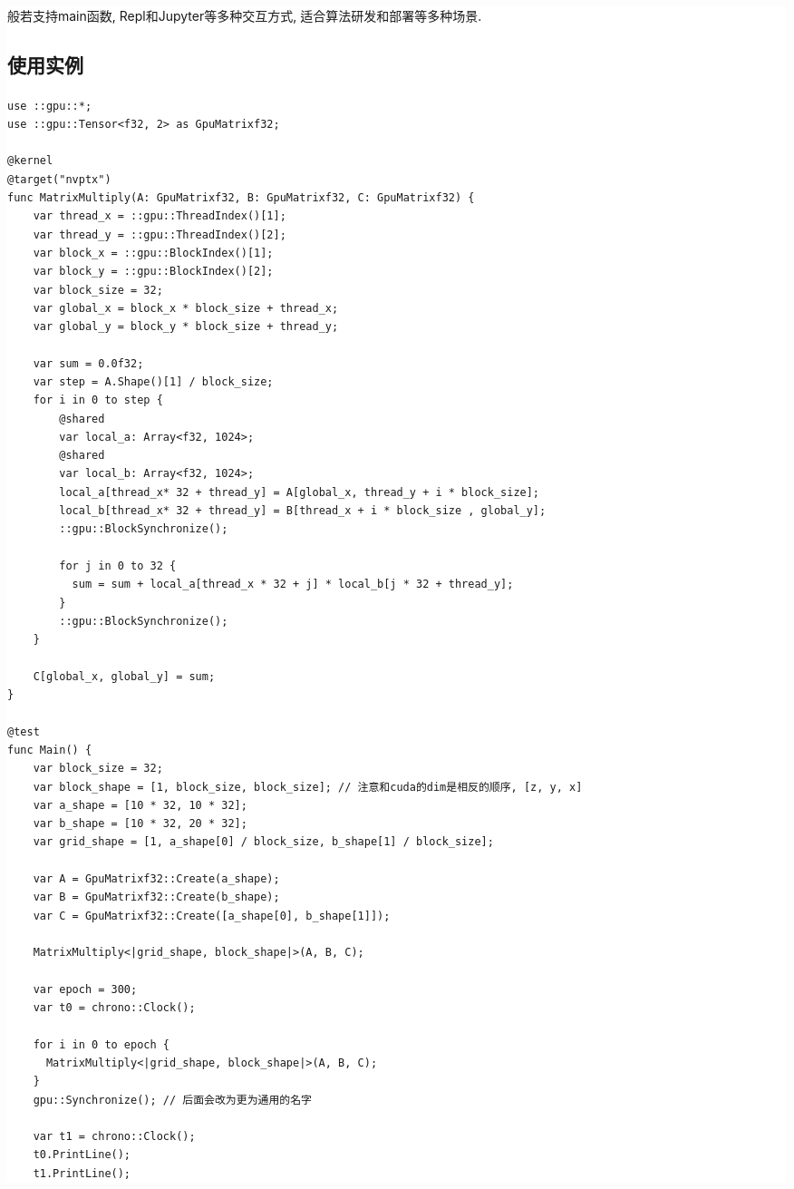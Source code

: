 般若支持main函数, Repl和Jupyter等多种交互方式, 适合算法研发和部署等多种场景.

## 使用实例

```prjana
use ::gpu::*;
use ::gpu::Tensor<f32, 2> as GpuMatrixf32;

@kernel
@target("nvptx")
func MatrixMultiply(A: GpuMatrixf32, B: GpuMatrixf32, C: GpuMatrixf32) {
    var thread_x = ::gpu::ThreadIndex()[1];
    var thread_y = ::gpu::ThreadIndex()[2];
    var block_x = ::gpu::BlockIndex()[1];
    var block_y = ::gpu::BlockIndex()[2];
    var block_size = 32;
    var global_x = block_x * block_size + thread_x;
    var global_y = block_y * block_size + thread_y;

    var sum = 0.0f32;
    var step = A.Shape()[1] / block_size;
    for i in 0 to step {
        @shared
        var local_a: Array<f32, 1024>;
        @shared
        var local_b: Array<f32, 1024>;
        local_a[thread_x* 32 + thread_y] = A[global_x, thread_y + i * block_size];
        local_b[thread_x* 32 + thread_y] = B[thread_x + i * block_size , global_y];
        ::gpu::BlockSynchronize();

        for j in 0 to 32 {
          sum = sum + local_a[thread_x * 32 + j] * local_b[j * 32 + thread_y];
        }
        ::gpu::BlockSynchronize();
    }

    C[global_x, global_y] = sum;
}

@test
func Main() {
    var block_size = 32;
    var block_shape = [1, block_size, block_size]; // 注意和cuda的dim是相反的顺序, [z, y, x]
    var a_shape = [10 * 32, 10 * 32];
    var b_shape = [10 * 32, 20 * 32];
    var grid_shape = [1, a_shape[0] / block_size, b_shape[1] / block_size];

    var A = GpuMatrixf32::Create(a_shape);
    var B = GpuMatrixf32::Create(b_shape);
    var C = GpuMatrixf32::Create([a_shape[0], b_shape[1]]);

    MatrixMultiply<|grid_shape, block_shape|>(A, B, C);

    var epoch = 300;
    var t0 = chrono::Clock();

    for i in 0 to epoch {
      MatrixMultiply<|grid_shape, block_shape|>(A, B, C);
    }
    gpu::Synchronize(); // 后面会改为更为通用的名字

    var t1 = chrono::Clock();
    t0.PrintLine();
    t1.PrintLine();
```